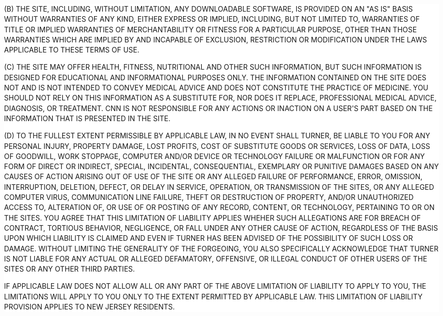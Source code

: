 <div class="zn-body__paragraph">

(B) THE SITE, INCLUDING, WITHOUT LIMITATION, ANY DOWNLOADABLE SOFTWARE,
IS PROVIDED ON AN "AS IS" BASIS WITHOUT WARRANTIES OF ANY KIND, EITHER
EXPRESS OR IMPLIED, INCLUDING, BUT NOT LIMITED TO, WARRANTIES OF TITLE
OR IMPLIED WARRANTIES OF MERCHANTABILITY OR FITNESS FOR A PARTICULAR
PURPOSE, OTHER THAN THOSE WARRANTIES WHICH ARE IMPLIED BY AND INCAPABLE
OF EXCLUSION, RESTRICTION OR MODIFICATION UNDER THE LAWS APPLICABLE TO
THESE TERMS OF USE.

</div>

<div class="zn-body__paragraph">

(C) THE SITE MAY OFFER HEALTH, FITNESS, NUTRITIONAL AND OTHER SUCH
INFORMATION, BUT SUCH INFORMATION IS DESIGNED FOR EDUCATIONAL AND
INFORMATIONAL PURPOSES ONLY. THE INFORMATION CONTAINED ON THE SITE DOES
NOT AND IS NOT INTENDED TO CONVEY MEDICAL ADVICE AND DOES NOT CONSTITUTE
THE PRACTICE OF MEDICINE. YOU SHOULD NOT RELY ON THIS INFORMATION AS A
SUBSTITUTE FOR, NOR DOES IT REPLACE, PROFESSIONAL MEDICAL ADVICE,
DIAGNOSIS, OR TREATMENT. CNN IS NOT RESPONSIBLE FOR ANY ACTIONS OR
INACTION ON A USER'S PART BASED ON THE INFORMATION THAT IS PRESENTED IN
THE SITE.

</div>

<div class="zn-body__paragraph">

(D) TO THE FULLEST EXTENT PERMISSIBLE BY APPLICABLE LAW, IN NO EVENT
SHALL TURNER, BE LIABLE TO YOU FOR ANY PERSONAL INJURY, PROPERTY DAMAGE,
LOST PROFITS, COST OF SUBSTITUTE GOODS OR SERVICES, LOSS OF DATA, LOSS
OF GOODWILL, WORK STOPPAGE, COMPUTER AND/OR DEVICE OR TECHNOLOGY FAILURE
OR MALFUNCTION OR FOR ANY FORM OF DIRECT OR INDIRECT, SPECIAL,
INCIDENTAL, CONSEQUENTIAL, EXEMPLARY OR PUNITIVE DAMAGES BASED ON ANY
CAUSES OF ACTION ARISING OUT OF USE OF THE SITE OR ANY ALLEGED FAILURE
OF PERFORMANCE, ERROR, OMISSION, INTERRUPTION, DELETION, DEFECT, OR
DELAY IN SERVICE, OPERATION, OR TRANSMISSION OF THE SITES, OR ANY
ALLEGED COMPUTER VIRUS, COMMUNICATION LINE FAILURE, THEFT OR DESTRUCTION
OF PROPERTY, AND/OR UNAUTHORIZED ACCESS TO, ALTERATION OF, OR USE OF OR
POSTING OF ANY RECORD, CONTENT, OR TECHNOLOGY, PERTAINING TO OR ON THE
SITES. YOU AGREE THAT THIS LIMITATION OF LIABILITY APPLIES WHEHER SUCH
ALLEGATIONS ARE FOR BREACH OF CONTRACT, TORTIOUS BEHAVIOR, NEGLIGENCE,
OR FALL UNDER ANY OTHER CAUSE OF ACTION, REGARDLESS OF THE BASIS UPON
WHICH LIABILITY IS CLAIMED AND EVEN IF TURNER HAS BEEN ADVISED OF THE
POSSIBILITY OF SUCH LOSS OR DAMAGE. WITHOUT LIMITING THE GENERALITY OF
THE FORGEOING, YOU ALSO SPECIFICALLY ACKNOWLEDGE THAT TURNER IS NOT
LIABLE FOR ANY ACTUAL OR ALLEGED DEFAMATORY, OFFENSIVE, OR ILLEGAL
CONDUCT OF OTHER USERS OF THE SITES OR ANY OTHER THIRD PARTIES.

</div>

<div class="zn-body__paragraph">

IF APPLICABLE LAW DOES NOT ALLOW ALL OR ANY PART OF THE ABOVE LIMITATION
OF LIABILITY TO APPLY TO YOU, THE LIMITATIONS WILL APPLY TO YOU ONLY TO
THE EXTENT PERMITTED BY APPLICABLE LAW. THIS LIMITATION OF LIABILITY
PROVISION APPLIES TO NEW JERSEY RESIDENTS.
